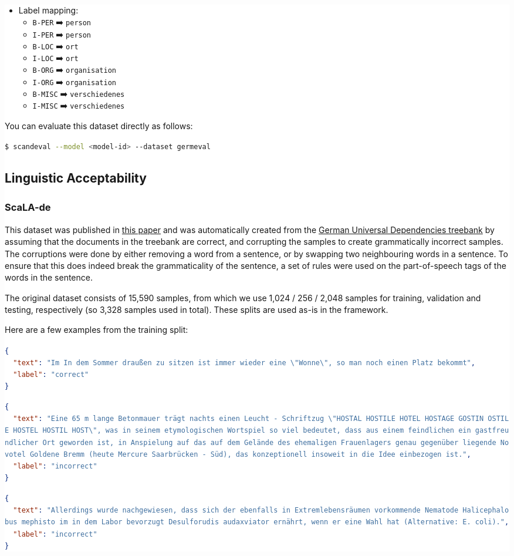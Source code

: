   ```
  ```
- Label mapping:
    - `B-PER` ➡️ `person`
    - `I-PER` ➡️ `person`
    - `B-LOC` ➡️ `ort`
    - `I-LOC` ➡️ `ort`
    - `B-ORG` ➡️ `organisation`
    - `I-ORG` ➡️ `organisation`
    - `B-MISC` ➡️ `verschiedenes`
    - `I-MISC` ➡️ `verschiedenes`

You can evaluate this dataset directly as follows:

```bash
$ scandeval --model <model-id> --dataset germeval
```


## Linguistic Acceptability

### ScaLA-de

This dataset was published in [this paper](https://aclanthology.org/2023.nodalida-1.20/)
and was automatically created from the [German Universal Dependencies
treebank](https://raw.githubusercontent.com/UniversalDependencies/UD_German-GSD) by
assuming that the documents in the treebank are correct, and corrupting the samples to
create grammatically incorrect samples. The corruptions were done by either removing a
word from a sentence, or by swapping two neighbouring words in a sentence. To ensure
that this does indeed break the grammaticality of the sentence, a set of rules were used
on the part-of-speech tags of the words in the sentence.

The original dataset consists of 15,590 samples, from which we use 1,024 / 256 / 2,048 samples for training,
validation and testing, respectively (so 3,328 samples used in total). These splits are
used as-is in the framework.

Here are a few examples from the training split:

```json
{
  "text": "Im In dem Sommer draußen zu sitzen ist immer wieder eine \"Wonne\", so man noch einen Platz bekommt",
  "label": "correct"
}
```
```json
{
  "text": "Eine 65 m lange Betonmauer trägt nachts einen Leucht - Schriftzug \"HOSTAL HOSTILE HOTEL HOSTAGE GOSTIN OSTILE HOSTEL HOSTIL HOST\", was in seinem etymologischen Wortspiel so viel bedeutet, dass aus einem feindlichen ein gastfreundlicher Ort geworden ist, in Anspielung auf das auf dem Gelände des ehemaligen Frauenlagers genau gegenüber liegende Novotel Goldene Bremm (heute Mercure Saarbrücken - Süd), das konzeptionell insoweit in die Idee einbezogen ist.",
  "label": "incorrect"
}
```
```json
{
  "text": "Allerdings wurde nachgewiesen, dass sich der ebenfalls in Extremlebensräumen vorkommende Nematode Halicephalobus mephisto im in dem Labor bevorzugt Desulforudis audaxviator ernährt, wenn er eine Wahl hat (Alternative: E. coli).",
  "label": "incorrect"
}
```
